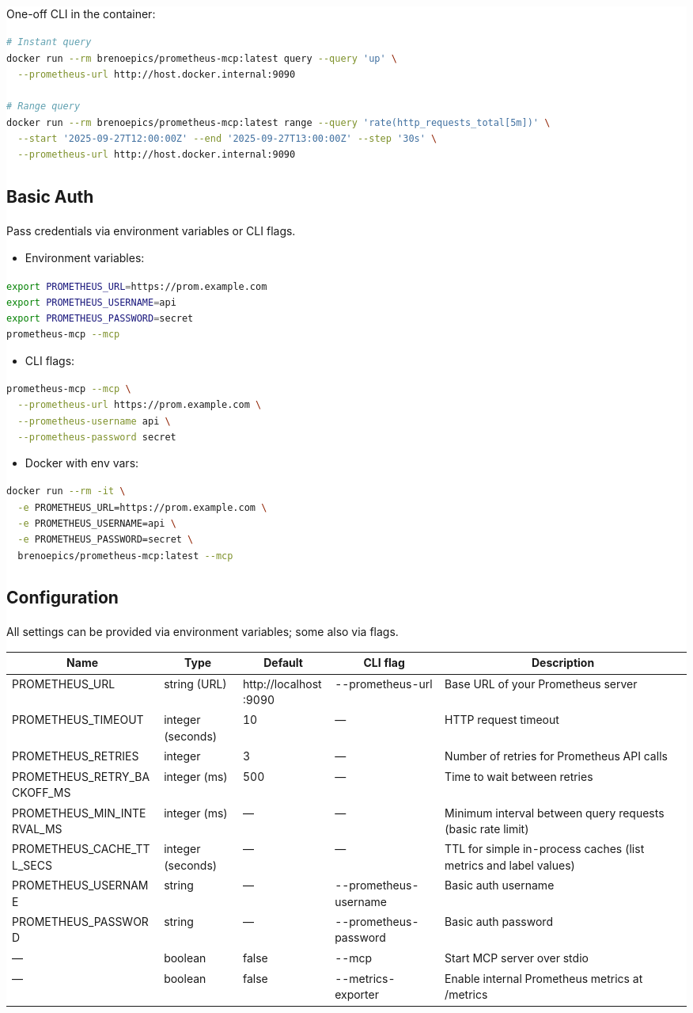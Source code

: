 One-off CLI in the container:

```bash
# Instant query
docker run --rm brenoepics/prometheus-mcp:latest query --query 'up' \
  --prometheus-url http://host.docker.internal:9090

# Range query
docker run --rm brenoepics/prometheus-mcp:latest range --query 'rate(http_requests_total[5m])' \
  --start '2025-09-27T12:00:00Z' --end '2025-09-27T13:00:00Z' --step '30s' \
  --prometheus-url http://host.docker.internal:9090
```

Basic Auth
----------

Pass credentials via environment variables or CLI flags.

- Environment variables:

```bash
export PROMETHEUS_URL=https://prom.example.com
export PROMETHEUS_USERNAME=api
export PROMETHEUS_PASSWORD=secret
prometheus-mcp --mcp
```

- CLI flags:

```bash
prometheus-mcp --mcp \
  --prometheus-url https://prom.example.com \
  --prometheus-username api \
  --prometheus-password secret
```

- Docker with env vars:

```bash
docker run --rm -it \
  -e PROMETHEUS_URL=https://prom.example.com \
  -e PROMETHEUS_USERNAME=api \
  -e PROMETHEUS_PASSWORD=secret \
  brenoepics/prometheus-mcp:latest --mcp
```

Configuration
-------------

All settings can be provided via environment variables; some also via flags.

| Name | Type | Default | CLI flag | Description |
|------|------|---------|----------|-------------|
| PROMETHEUS_URL | string (URL) | http://localhost:9090 | --prometheus-url | Base URL of your Prometheus server |
| PROMETHEUS_TIMEOUT | integer (seconds) | 10 | — | HTTP request timeout |
| PROMETHEUS_RETRIES | integer | 3 | — | Number of retries for Prometheus API calls |
| PROMETHEUS_RETRY_BACKOFF_MS | integer (ms) | 500 | — | Time to wait between retries |
| PROMETHEUS_MIN_INTERVAL_MS | integer (ms) | — | — | Minimum interval between query requests (basic rate limit) |
| PROMETHEUS_CACHE_TTL_SECS | integer (seconds) | — | — | TTL for simple in-process caches (list metrics and label values) |
| PROMETHEUS_USERNAME | string | — | --prometheus-username | Basic auth username |
| PROMETHEUS_PASSWORD | string | — | --prometheus-password | Basic auth password |
| — | boolean | false | --mcp | Start MCP server over stdio |
| — | boolean | false | --metrics-exporter | Enable internal Prometheus metrics at /metrics |